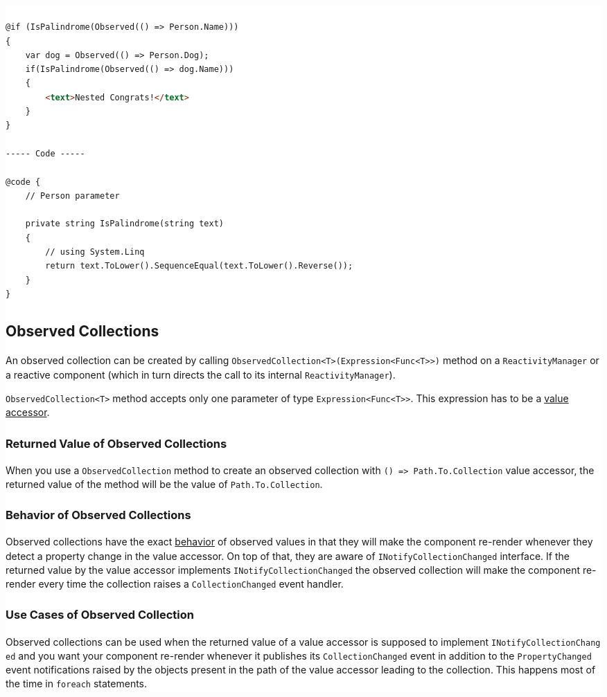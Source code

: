 ```html

@if (IsPalindrome(Observed(() => Person.Name)))
{
    var dog = Observed(() => Person.Dog);
    if(IsPalindrome(Observed(() => dog.Name)))
    {
        <text>Nested Congrats!</text>
    }
}

----- Code -----

@code {
    // Person parameter

    private string IsPalindrome(string text)
    {
        // using System.Linq
        return text.ToLower().SequenceEqual(text.ToLower().Reverse());
    }
}
```

## Observed Collections

An observed collection can be created by calling `ObservedCollection<T>(Expression<Func<T>>)` method on a `ReactivityManager` or a reactive component (which in turn directs the call to its internal `ReactivityManager`).

`ObservedCollection<T>` method accepts only one parameter of type `Expression<Func<T>>`. This expression has to be a [value accessor](#value-accessor).

### Returned Value of Observed Collections

When you use a `ObservedCollection` method to create an observed collection with `() => Path.To.Collection` value accessor, the returned value of the method will be the value of `Path.To.Collection`.

### Behavior of Observed Collections

Observed collections have the exact [behavior](#behavior-of-observed-values) of observed values in that they will make the component re-render whenever they detect a property change in the value accessor. On top of that, they are aware of `INotifyCollectionChanged` interface. If the returned value by the value accessor implements `INotifyCollectionChanged` the observed collection will make the component re-render every time the collection raises a `CollectionChanged` event handler.

### Use Cases of Observed Collection

Observed collections can be used when the returned value of a value accessor is supposed to implement `INotifyCollectionChanged` and you want your component re-render whenever it publishes its `CollectionChanged` event in addition to the `PropertyChanged` event notifications raised by the objects present in the path of the value accessor leading to the collection. This happens most of the time in `foreach` statements.
